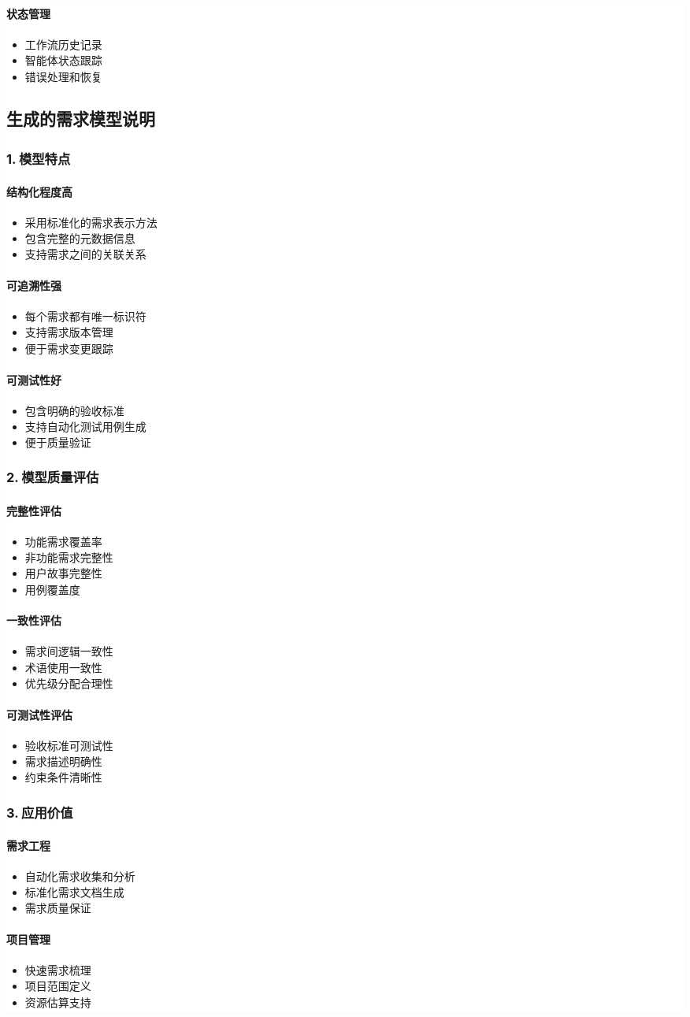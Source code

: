 #### 状态管理
- 工作流历史记录
- 智能体状态跟踪
- 错误处理和恢复

## 生成的需求模型说明

### 1. 模型特点

#### 结构化程度高
- 采用标准化的需求表示方法
- 包含完整的元数据信息
- 支持需求之间的关联关系

#### 可追溯性强
- 每个需求都有唯一标识符
- 支持需求版本管理
- 便于需求变更跟踪

#### 可测试性好
- 包含明确的验收标准
- 支持自动化测试用例生成
- 便于质量验证

### 2. 模型质量评估

#### 完整性评估
- 功能需求覆盖率
- 非功能需求完整性
- 用户故事完整性
- 用例覆盖度

#### 一致性评估
- 需求间逻辑一致性
- 术语使用一致性
- 优先级分配合理性

#### 可测试性评估
- 验收标准可测试性
- 需求描述明确性
- 约束条件清晰性

### 3. 应用价值

#### 需求工程
- 自动化需求收集和分析
- 标准化需求文档生成
- 需求质量保证

#### 项目管理
- 快速需求梳理
- 项目范围定义
- 资源估算支持
